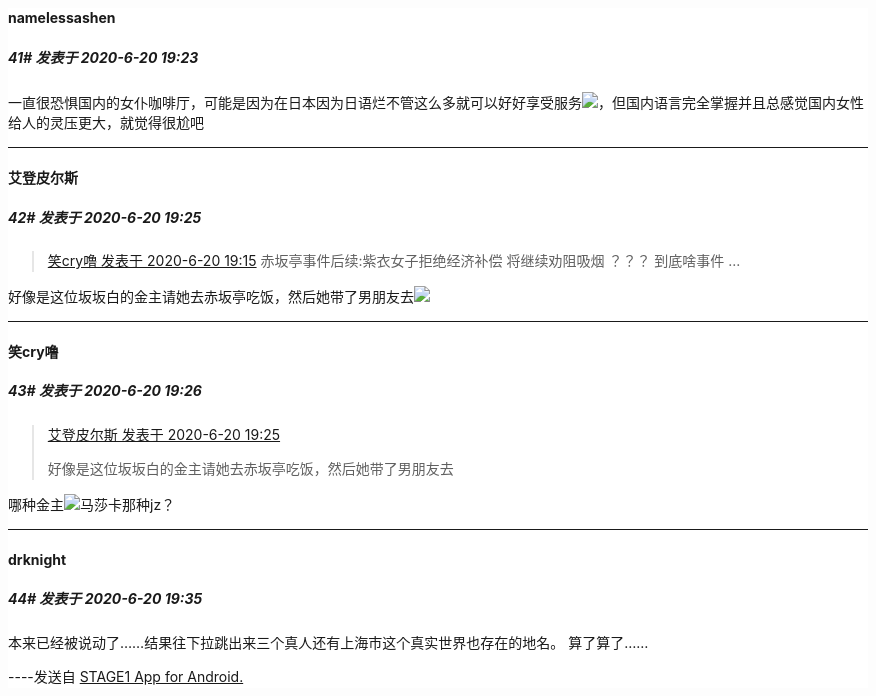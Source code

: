 ####  namelessashen  
##### 41#       发表于 2020-6-20 19:23




一直很恐惧国内的女仆咖啡厅，可能是因为在日本因为日语烂不管这么多就可以好好享受服务<img src="https://static.saraba1st.com/image/smiley/face2017/067.png" referrerpolicy="no-referrer">，但国内语言完全掌握并且总感觉国内女性给人的灵压更大，就觉得很尬吧







*****

####  艾登皮尔斯  
##### 42#       发表于 2020-6-20 19:25



<blockquote><a href="httphttps://bbs.saraba1st.com/2b/forum.php?mod=redirect&amp;goto=findpost&amp;pid=47879062&amp;ptid=1942930" target="_blank">笑cry噜 发表于 2020-6-20 19:15</a>
赤坂亭事件后续:紫衣女子拒绝经济补偿 将继续劝阻吸烟 ？？？ 到底啥事件 ...</blockquote>
好像是这位坂坂白的金主请她去赤坂亭吃饭，然后她带了男朋友去<img src="https://static.saraba1st.com/image/smiley/face2017/067.png" referrerpolicy="no-referrer">







*****

####  笑cry噜  
##### 43#       发表于 2020-6-20 19:26



<blockquote><a href="httphttps://bbs.saraba1st.com/2b/forum.php?mod=redirect&amp;goto=findpost&amp;pid=47879177&amp;ptid=1942930" target="_blank">艾登皮尔斯 发表于 2020-6-20 19:25</a>

好像是这位坂坂白的金主请她去赤坂亭吃饭，然后她带了男朋友去</blockquote>
哪种金主<img src="https://static.saraba1st.com/image/smiley/carton2017/059.png" referrerpolicy="no-referrer">马莎卡那种jz？







*****

####  drknight  
##### 44#       发表于 2020-6-20 19:35




本来已经被说动了……结果往下拉跳出来三个真人还有上海市这个真实世界也存在的地名。
算了算了……


----发送自 [STAGE1 App for Android.](http://stage1.5j4m.com/?1.32)
